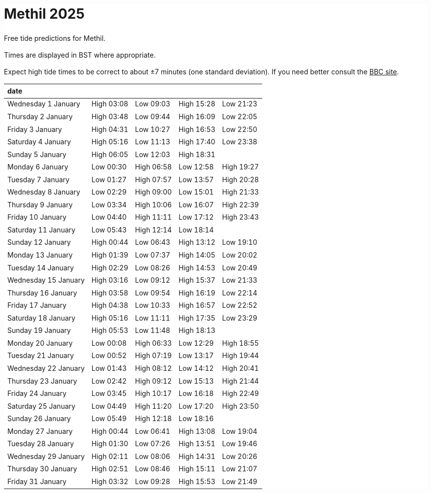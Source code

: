 # Methil 2025
Free tide predictions for Methil.

Times are displayed in BST where appropriate.

Expect high tide times to be correct to about ±7 minutes (one standard deviation).
If you need better consult the [BBC site](https://www.bbc.co.uk/weather/coast-and-sea/tide-tables).

| date |   |   |   |   |
|:-----|---|---|---|---|
| Wednesday 1 January | High 03:08 | Low 09:03 | High 15:28 | Low 21:23 | 
| Thursday 2 January | High 03:48 | Low 09:44 | High 16:09 | Low 22:05 | 
| Friday 3 January | High 04:31 | Low 10:27 | High 16:53 | Low 22:50 | 
| Saturday 4 January | High 05:16 | Low 11:13 | High 17:40 | Low 23:38 | 
| Sunday 5 January | High 06:05 | Low 12:03 | High 18:31 |  | 
| Monday 6 January | Low 00:30 | High 06:58 | Low 12:58 | High 19:27 | 
| Tuesday 7 January | Low 01:27 | High 07:57 | Low 13:57 | High 20:28 | 
| Wednesday 8 January | Low 02:29 | High 09:00 | Low 15:01 | High 21:33 | 
| Thursday 9 January | Low 03:34 | High 10:06 | Low 16:07 | High 22:39 | 
| Friday 10 January | Low 04:40 | High 11:11 | Low 17:12 | High 23:43 | 
| Saturday 11 January | Low 05:43 | High 12:14 | Low 18:14 |  | 
| Sunday 12 January | High 00:44 | Low 06:43 | High 13:12 | Low 19:10 | 
| Monday 13 January | High 01:39 | Low 07:37 | High 14:05 | Low 20:02 | 
| Tuesday 14 January | High 02:29 | Low 08:26 | High 14:53 | Low 20:49 | 
| Wednesday 15 January | High 03:16 | Low 09:12 | High 15:37 | Low 21:33 | 
| Thursday 16 January | High 03:58 | Low 09:54 | High 16:19 | Low 22:14 | 
| Friday 17 January | High 04:38 | Low 10:33 | High 16:57 | Low 22:52 | 
| Saturday 18 January | High 05:16 | Low 11:11 | High 17:35 | Low 23:29 | 
| Sunday 19 January | High 05:53 | Low 11:48 | High 18:13 |  | 
| Monday 20 January | Low 00:08 | High 06:33 | Low 12:29 | High 18:55 | 
| Tuesday 21 January | Low 00:52 | High 07:19 | Low 13:17 | High 19:44 | 
| Wednesday 22 January | Low 01:43 | High 08:12 | Low 14:12 | High 20:41 | 
| Thursday 23 January | Low 02:42 | High 09:12 | Low 15:13 | High 21:44 | 
| Friday 24 January | Low 03:45 | High 10:17 | Low 16:18 | High 22:49 | 
| Saturday 25 January | Low 04:49 | High 11:20 | Low 17:20 | High 23:50 | 
| Sunday 26 January | Low 05:49 | High 12:18 | Low 18:16 |  | 
| Monday 27 January | High 00:44 | Low 06:41 | High 13:08 | Low 19:04 | 
| Tuesday 28 January | High 01:30 | Low 07:26 | High 13:51 | Low 19:46 | 
| Wednesday 29 January | High 02:11 | Low 08:06 | High 14:31 | Low 20:26 | 
| Thursday 30 January | High 02:51 | Low 08:46 | High 15:11 | Low 21:07 | 
| Friday 31 January | High 03:32 | Low 09:28 | High 15:53 | Low 21:49 | 